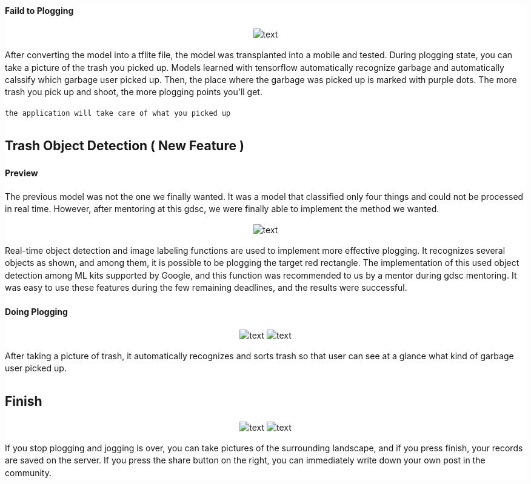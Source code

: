 #### Faild to Plogging

<p align="center">
<img src="https://user-images.githubusercontent.com/87767242/161144670-9d349d2c-b398-489e-8f3a-25d08c88e0bb.gif" alt="text" width="400"  />
</p>

After converting the model into a tflite file, the model was transplanted into a mobile and tested. During plogging state, you can take a picture of the trash you picked up. Models learned with tensorflow automatically recognize garbage and automatically calssify which garbage user picked up. Then, the place where the garbage was picked up is marked with purple dots. The more trash you pick up and shoot, the more plogging points you'll get.

```
the application will take care of what you picked up
```

## Trash Object Detection ( New Feature )
#### Preview
The previous model was not the one we finally wanted. It was a model that classified only four things and could not be processed in real time. However, after mentoring at this gdsc, we were finally able to implement the method we wanted.

<p align="center">
<img src="https://user-images.githubusercontent.com/87767242/172432196-fbbd64a9-20c5-42cd-aa6d-40e24e334c30.gif" alt="text" width="400"  />
</p>
Real-time object detection and image labeling functions are used to implement more effective plogging. It recognizes several objects as shown, and among them, it is possible to be plogging the target red rectangle. The implementation of this used object detection among ML kits supported by Google, and this function was recommended to us by a mentor during gdsc mentoring. It was easy to use these features during the few remaining deadlines, and the results were successful.

#### Doing Plogging
<p align="center">
<img src="https://user-images.githubusercontent.com/87767242/172425780-cfa7ec25-ee23-4677-9a5d-37f9fa07c960.gif" alt="text" width="400"  />
<img src="https://user-images.githubusercontent.com/87767242/172425790-a382944e-728c-4f65-a516-ce933d659116.gif" alt="text" width="400"  />
</p>

After taking a picture of trash, it automatically recognizes and sorts trash so that user can see at a glance what kind of garbage user picked up. 

## Finish

<p align="center">
<img src="https://user-images.githubusercontent.com/87767242/161147414-54141552-0bcb-4a2d-ba7a-92e2e51b238a.png" alt="text" width="400"  />
<img src="https://user-images.githubusercontent.com/87767242/161147827-f8c92a89-3f75-470a-8f0a-08edf06d042b.png" alt="text" width="400"  />
</p>

If you stop plogging and jogging is over, you can take pictures of the surrounding landscape, and if you press finish, your records are saved on the server. If you press the share button on the right, you can immediately write down your own post in the community.
